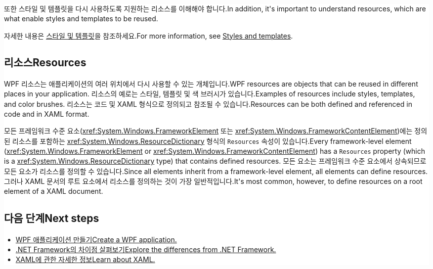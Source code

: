 <span data-ttu-id="3e680-182">또한 스타일 및 템플릿을 다시 사용하도록 지원하는 리소스를 이해해야 합니다.</span><span class="sxs-lookup"><span data-stu-id="3e680-182">In addition, it's important to understand resources, which are what enable styles and templates to be reused.</span></span>

<span data-ttu-id="3e680-183">자세한 내용은 [스타일 및 템플릿](../fundamentals/styles-templates-overview.md)을 참조하세요.</span><span class="sxs-lookup"><span data-stu-id="3e680-183">For more information, see [Styles and templates](../fundamentals/styles-templates-overview.md).</span></span>

## <a name="resources"></a><span data-ttu-id="3e680-184">리소스</span><span class="sxs-lookup"><span data-stu-id="3e680-184">Resources</span></span>

<span data-ttu-id="3e680-185">WPF 리소스는 애플리케이션의 여러 위치에서 다시 사용할 수 있는 개체입니다.</span><span class="sxs-lookup"><span data-stu-id="3e680-185">WPF resources are objects that can be reused in different places in your application.</span></span> <span data-ttu-id="3e680-186">리소스의 예로는 스타일, 템플릿 및 색 브러시가 있습니다.</span><span class="sxs-lookup"><span data-stu-id="3e680-186">Examples of resources include styles, templates, and color brushes.</span></span> <span data-ttu-id="3e680-187">리소스는 코드 및 XAML 형식으로 정의되고 참조될 수 있습니다.</span><span class="sxs-lookup"><span data-stu-id="3e680-187">Resources can be both defined and referenced in code and in XAML format.</span></span>

<span data-ttu-id="3e680-188">모든 프레임워크 수준 요소(<xref:System.Windows.FrameworkElement> 또는 <xref:System.Windows.FrameworkContentElement>)에는 정의된 리소스를 포함하는 <xref:System.Windows.ResourceDictionary> 형식의 `Resources` 속성이 있습니다.</span><span class="sxs-lookup"><span data-stu-id="3e680-188">Every framework-level element (<xref:System.Windows.FrameworkElement> or <xref:System.Windows.FrameworkContentElement>) has a `Resources` property (which is a <xref:System.Windows.ResourceDictionary> type) that contains defined resources.</span></span> <span data-ttu-id="3e680-189">모든 요소는 프레임워크 수준 요소에서 상속되므로 모든 요소가 리소스를 정의할 수 있습니다.</span><span class="sxs-lookup"><span data-stu-id="3e680-189">Since all elements inherit from a framework-level element, all elements can define resources.</span></span> <span data-ttu-id="3e680-190">그러나 XAML 문서의 루트 요소에서 리소스를 정의하는 것이 가장 일반적입니다.</span><span class="sxs-lookup"><span data-stu-id="3e680-190">It's most common, however, to define resources on a root element of a XAML document.</span></span>



## <a name="next-steps"></a><span data-ttu-id="3e680-191">다음 단계</span><span class="sxs-lookup"><span data-stu-id="3e680-191">Next steps</span></span>

- [<span data-ttu-id="3e680-192">WPF 애플리케이션 만들기</span><span class="sxs-lookup"><span data-stu-id="3e680-192">Create a WPF application.</span></span>](https://docs.microsoft.com/visualstudio/get-started/csharp/tutorial-wpf?toc=/dotnet/desktop-wpf/toc.json&bc=/dotnet/breadcrumb/toc.json)
- [<span data-ttu-id="3e680-193">.NET Framework의 차이점 살펴보기</span><span class="sxs-lookup"><span data-stu-id="3e680-193">Explore the differences from .NET Framework.</span></span>](../migration/differences-from-net-framework.md)
- [<span data-ttu-id="3e680-194">XAML에 관한 자세한 정보</span><span class="sxs-lookup"><span data-stu-id="3e680-194">Learn about XAML.</span></span>](../fundamentals/xaml.md)
